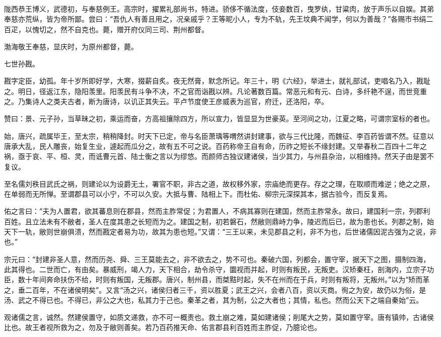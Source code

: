 陇西恭王博义，武德初，与奉慈例王。高宗时，擢累礼部尚书，特进。骄侈不循法度，伎妾数百，曳罗纨，甘粱肉，放于声乐以自娱。其弟奉慈亦荒纵，皆为帝所鄙。尝曰：“吾仇人有善且用之，况亲戚乎？王等昵小人，专为不轨，先王坟典不闻学，何以为善哉？”各赐市书绢二百疋，以愧切之，然不自克也。薨，赠开府仪同三司、荆州都督。

渤海敬王奉慈，显庆时，为原州都督，薨。

七世孙戡。

戡字定臣，幼孤。年十岁所即好学，大寒，掇薪自炙。夜无然膏，默念所记。年三十，明《六经》，举进士，就礼部试，吏唱名乃入，戡耻之。明日，径返江东，隐阳羡里。阳羡民有斗争不决，不之官而诣戡以辨。凡论著数百篇。常恶元和有元、白诗，多纤艳不逞，而世竞重之。乃集诗人之类夫古者，断为唐诗，以讥正其失云。平卢节度使王彦威表为巡官，府迁，还洛阳，卒。

赞曰：景、元子孙，当草昧之初，乘运而奋，方高祖攘除四方，所以宣力，皆显显为世豪英。至河间之功，江夏之略，可谓宗室标的者也。

始，唐兴，疏属毕王，至太宗，稍稍降封。时天下已定，帝与名臣萧瑀等喟然讲封建事，欲与三代比隆，而魏征、李百药皆谓不然。征意以唐承大乱，民人雕丧，始复生业，遽起而瓜分之，故有五不可之说。百药称帝王自有命，历祚之短长不缘封建。又举春秋二百四十二年之祸，亟于哀、平、桓、灵，而诋曹元首、陆士衡之言以为缪悠。而颜师古独议建诸侯，当少其力，与州县杂治，以相维持。然天子由是罢不复议。

至名儒刘秩目武氏之祸，则建论以为设爵无土，署官不职，非古之道，故权移外家，宗庙绝而更存。存之之理，在取顺而难逆；绝之之原，在单弱而无所惮。至谓郡县可以小宁，不可以久安。大抵与曹、陆相上下。而杜佑、柳宗元深探其本，据古验今，而反复焉。

佑之言曰：“夫为人置君，欲其蕃息则在郡县，然而主胙常促；为君置人，不病其寡则在建国，然而主胙常永。故曰，建国利一宗，列郡利百姓。且立法未有不敝者，圣人在度其患之长短而为之。建国之制，初若磐石，然敝则鼎峙力争，陵迟而后已，故为患也长。列郡之制，始天下一轨，敝则世崩俱溃，然而戡定者易为功，故其为患也短。”又谓：“三王以来，未见郡县之利，非不为也，后世诸儒因泥古强为之说，非也。”

宗元曰：“封建非圣人意，然而历尧、舜、三王莫能去之，非不欲去之，势不可也。秦破六国，列都会，置守宰，据天下之图，摄制四海，此其得也。二世而亡，有由矣。暴威刑，竭人力，天下相合，劫令杀守，圜视而并起，时则有叛民，无叛吏。汉矫秦枉，剖海内，立宗子功臣，数十年间奔命扶伤不给，时则有叛国，无叛郡。唐兴，制州县，而桀黠时起，失不在州而在于兵，时则有叛将，无叛州。”以为“矫而革之，垂二百年，不在诸侯明矣”。又言“汤之兴，诸侯归者三千，资以胜夏；武王之兴，会者八百，资以灭商。徇之为安，故仍以为俗，是汤、武之不得已也。不得已，非公之大也，私其力于己也。秦革之者，其为制，公之大者也；其情，私也。然而公天下之端自秦始”云。

观诸儒之言，诚然。然建侯置守，如质文递救，亦不可一概责也。救土崩之难，莫如建诸侯；削尾大之势，莫如置守宰。唐有镇帅，古诸侯比也。故王者视所救为之，勿及于敝则善矣。若乃百药推天命、佑言郡县利百姓而主胙促，乃臆论也。
